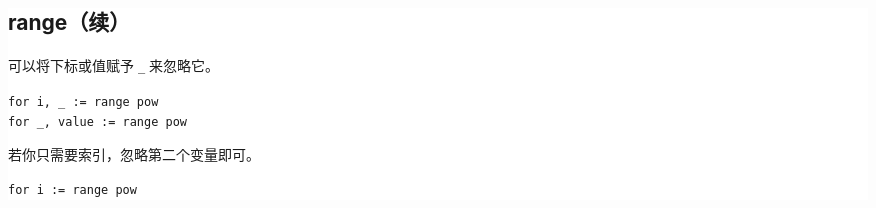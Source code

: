 ## range（续）

可以将下标或值赋予 `_` 来忽略它。

```
for i, _ := range pow
for _, value := range pow
```

若你只需要索引，忽略第二个变量即可。

```
for i := range pow
```